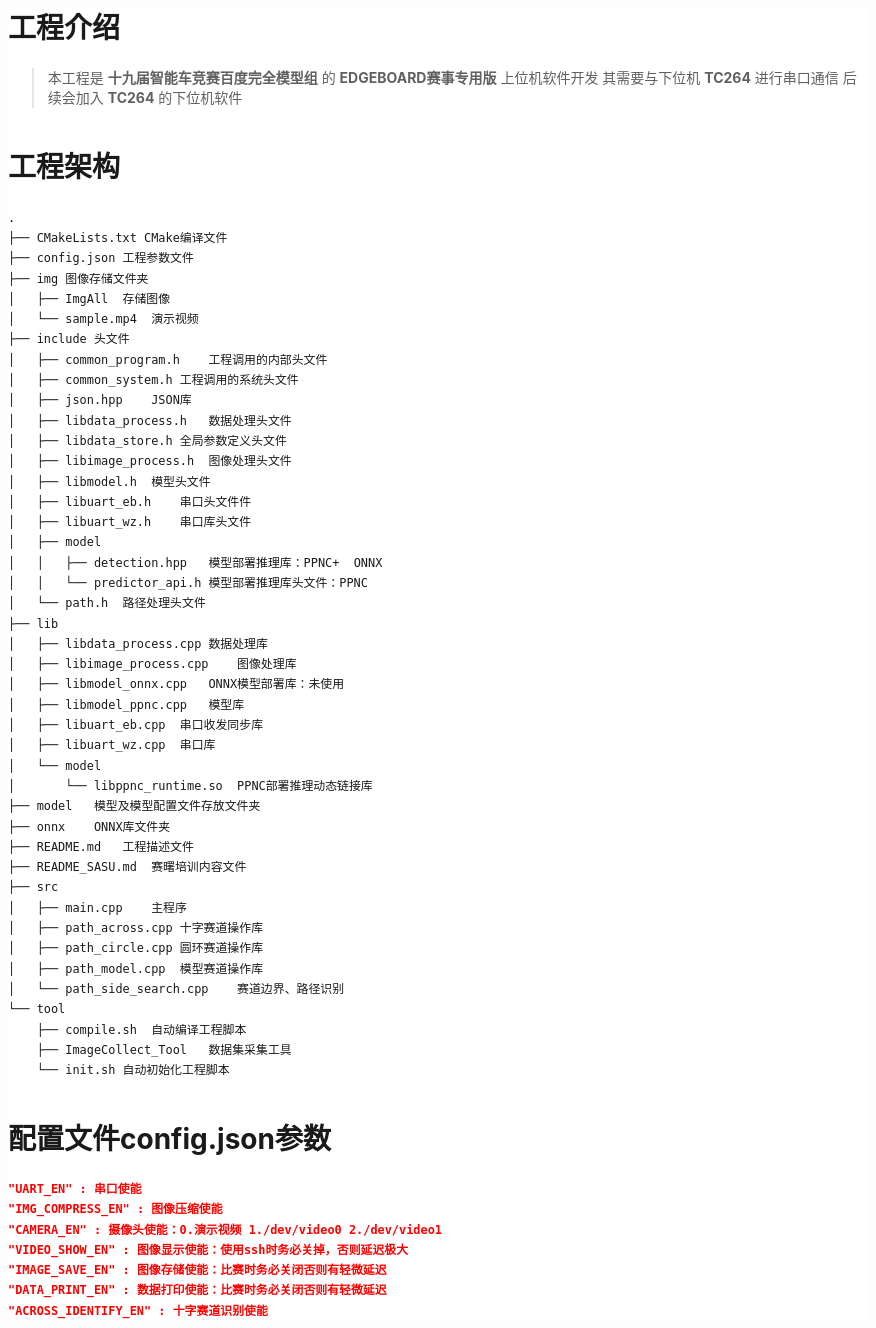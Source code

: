# 工程介绍
> 本工程是 <b>十九届智能车竞赛百度完全模型组</b> 的 <b>EDGEBOARD赛事专用版</b> 上位机软件开发
其需要与下位机 <b>TC264</b> 进行串口通信
后续会加入 <b>TC264</b> 的下位机软件

# 工程架构
```
.
├── CMakeLists.txt CMake编译文件
├── config.json	工程参数文件
├── img	图像存储文件夹
│   ├── ImgAll	存储图像
│   └── sample.mp4	演示视频
├── include	头文件
│   ├── common_program.h	工程调用的内部头文件
│   ├── common_system.h	工程调用的系统头文件
│   ├── json.hpp	JSON库
│   ├── libdata_process.h	数据处理头文件
│   ├── libdata_store.h	全局参数定义头文件
│   ├── libimage_process.h	图像处理头文件
│   ├── libmodel.h	模型头文件
│   ├── libuart_eb.h	串口头文件件
│   ├── libuart_wz.h	串口库头文件
│   ├── model
│   │   ├── detection.hpp	模型部署推理库：PPNC+  ONNX
│   │   └── predictor_api.h	模型部署推理库头文件：PPNC
│   └── path.h	路径处理头文件
├── lib
│   ├── libdata_process.cpp	数据处理库
│   ├── libimage_process.cpp	图像处理库
│   ├── libmodel_onnx.cpp	ONNX模型部署库：未使用
│   ├── libmodel_ppnc.cpp	模型库
│   ├── libuart_eb.cpp	串口收发同步库
│   ├── libuart_wz.cpp	串口库
│   └── model
│       └── libppnc_runtime.so	PPNC部署推理动态链接库
├── model	模型及模型配置文件存放文件夹
├── onnx	ONNX库文件夹
├── README.md	工程描述文件
├── README_SASU.md	赛曙培训内容文件
├── src
│   ├── main.cpp	主程序
│   ├── path_across.cpp	十字赛道操作库
│   ├── path_circle.cpp	圆环赛道操作库
│   ├── path_model.cpp	模型赛道操作库
│   └── path_side_search.cpp	赛道边界、路径识别
└── tool
    ├── compile.sh	自动编译工程脚本
    ├── ImageCollect_Tool	数据集采集工具
    └── init.sh	自动初始化工程脚本
```
# 配置文件config.json参数
```json
"UART_EN" : 串口使能
"IMG_COMPRESS_EN" : 图像压缩使能
"CAMERA_EN" : 摄像头使能：0.演示视频 1./dev/video0 2./dev/video1
"VIDEO_SHOW_EN" : 图像显示使能：使用ssh时务必关掉，否则延迟极大
"IMAGE_SAVE_EN" : 图像存储使能：比赛时务必关闭否则有轻微延迟
"DATA_PRINT_EN" : 数据打印使能：比赛时务必关闭否则有轻微延迟
"ACROSS_IDENTIFY_EN" : 十字赛道识别使能
```